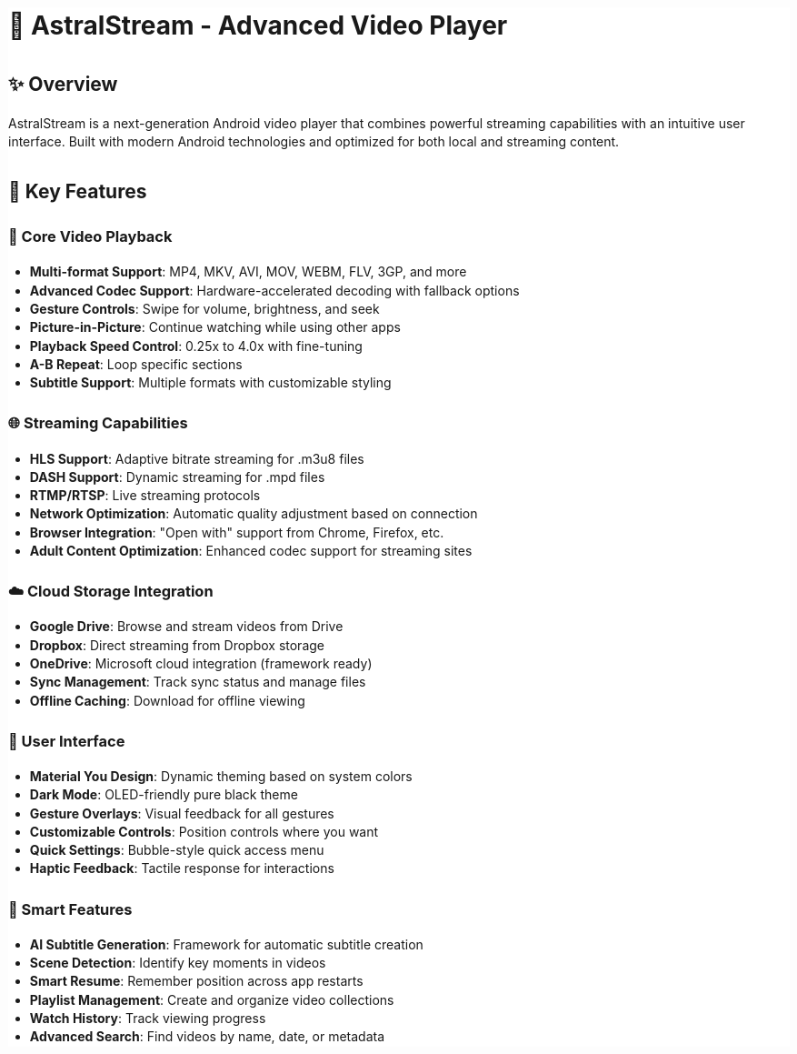 # 🚀 AstralStream - Advanced Video Player

## ✨ Overview
AstralStream is a next-generation Android video player that combines powerful streaming capabilities with an intuitive user interface. Built with modern Android technologies and optimized for both local and streaming content.

## 🎯 Key Features

### 📱 Core Video Playback
- **Multi-format Support**: MP4, MKV, AVI, MOV, WEBM, FLV, 3GP, and more
- **Advanced Codec Support**: Hardware-accelerated decoding with fallback options
- **Gesture Controls**: Swipe for volume, brightness, and seek
- **Picture-in-Picture**: Continue watching while using other apps
- **Playback Speed Control**: 0.25x to 4.0x with fine-tuning
- **A-B Repeat**: Loop specific sections
- **Subtitle Support**: Multiple formats with customizable styling

### 🌐 Streaming Capabilities
- **HLS Support**: Adaptive bitrate streaming for .m3u8 files
- **DASH Support**: Dynamic streaming for .mpd files
- **RTMP/RTSP**: Live streaming protocols
- **Network Optimization**: Automatic quality adjustment based on connection
- **Browser Integration**: "Open with" support from Chrome, Firefox, etc.
- **Adult Content Optimization**: Enhanced codec support for streaming sites

### ☁️ Cloud Storage Integration
- **Google Drive**: Browse and stream videos from Drive
- **Dropbox**: Direct streaming from Dropbox storage
- **OneDrive**: Microsoft cloud integration (framework ready)
- **Sync Management**: Track sync status and manage files
- **Offline Caching**: Download for offline viewing

### 🎨 User Interface
- **Material You Design**: Dynamic theming based on system colors
- **Dark Mode**: OLED-friendly pure black theme
- **Gesture Overlays**: Visual feedback for all gestures
- **Customizable Controls**: Position controls where you want
- **Quick Settings**: Bubble-style quick access menu
- **Haptic Feedback**: Tactile response for interactions

### 🤖 Smart Features
- **AI Subtitle Generation**: Framework for automatic subtitle creation
- **Scene Detection**: Identify key moments in videos
- **Smart Resume**: Remember position across app restarts
- **Playlist Management**: Create and organize video collections
- **Watch History**: Track viewing progress
- **Advanced Search**: Find videos by name, date, or metadata
